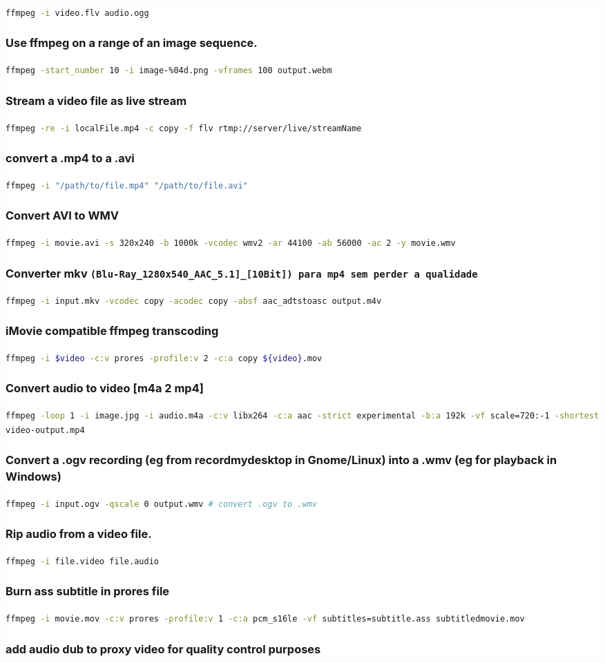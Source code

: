 ```sh
ffmpeg -i video.flv audio.ogg

```
### Use ffmpeg on a range of an image sequence.
```sh
ffmpeg -start_number 10 -i image-%04d.png -vframes 100 output.webm

```
### Stream a video file as  live stream
```sh
ffmpeg -re -i localFile.mp4 -c copy -f flv rtmp://server/live/streamName

```
### convert a .mp4 to a .avi
```sh
ffmpeg -i "/path/to/file.mp4" "/path/to/file.avi"

```
### Convert AVI to WMV
```sh
ffmpeg -i movie.avi -s 320x240 -b 1000k -vcodec wmv2 -ar 44100 -ab 56000 -ac 2 -y movie.wmv

```
### Converter mkv `(Blu-Ray_1280x540_AAC_5.1]_[10Bit]) para mp4 sem perder a qualidade`
```sh
ffmpeg -i input.mkv -vcodec copy -acodec copy -absf aac_adtstoasc output.m4v

```
### iMovie compatible ffmpeg transcoding
```sh
ffmpeg -i $video -c:v prores -profile:v 2 -c:a copy ${video}.mov

```
### Convert audio to video [m4a 2 mp4]
```sh
ffmpeg -loop 1 -i image.jpg -i audio.m4a -c:v libx264 -c:a aac -strict experimental -b:a 192k -vf scale=720:-1 -shortest video-output.mp4

```
### Convert a .ogv recording (eg from recordmydesktop in Gnome/Linux) into a .wmv (eg for playback in Windows)
```sh
ffmpeg -i input.ogv -qscale 0 output.wmv # convert .ogv to .wmv

```
### Rip audio from a video file.
```sh
ffmpeg -i file.video file.audio

```
### Burn ass subtitle in prores file
```sh
ffmpeg -i movie.mov -c:v prores -profile:v 1 -c:a pcm_s16le -vf subtitles=subtitle.ass subtitledmovie.mov

```
### add audio dub to proxy video for quality control purposes